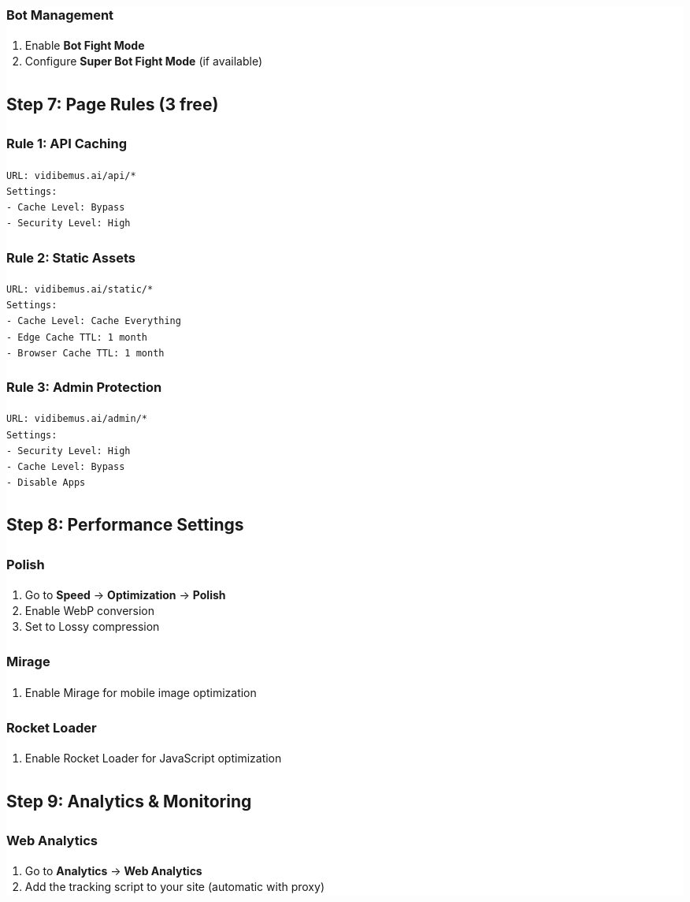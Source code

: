 ### Bot Management
1. Enable **Bot Fight Mode**
2. Configure **Super Bot Fight Mode** (if available)

## Step 7: Page Rules (3 free)

### Rule 1: API Caching
```
URL: vidibemus.ai/api/*
Settings:
- Cache Level: Bypass
- Security Level: High
```

### Rule 2: Static Assets
```
URL: vidibemus.ai/static/*
Settings:
- Cache Level: Cache Everything
- Edge Cache TTL: 1 month
- Browser Cache TTL: 1 month
```

### Rule 3: Admin Protection
```
URL: vidibemus.ai/admin/*
Settings:
- Security Level: High
- Cache Level: Bypass
- Disable Apps
```

## Step 8: Performance Settings

### Polish
1. Go to **Speed** → **Optimization** → **Polish**
2. Enable WebP conversion
3. Set to Lossy compression

### Mirage
1. Enable Mirage for mobile image optimization

### Rocket Loader
1. Enable Rocket Loader for JavaScript optimization

## Step 9: Analytics & Monitoring

### Web Analytics
1. Go to **Analytics** → **Web Analytics**
2. Add the tracking script to your site (automatic with proxy)
